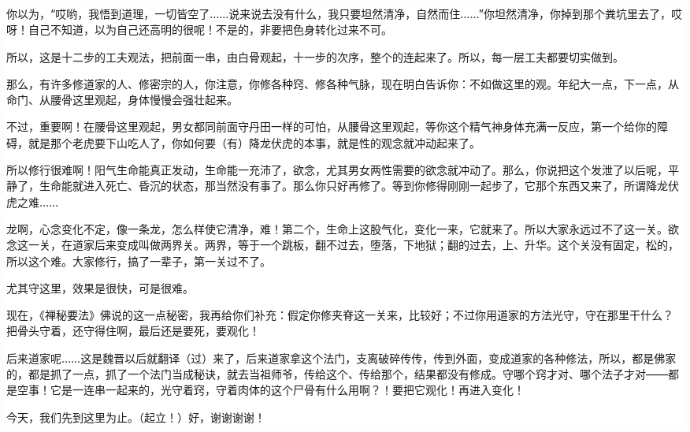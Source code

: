 你以为，“哎哟，我悟到道理，一切皆空了……说来说去没有什么，我只要坦然清净，自然而住……”你坦然清净，你掉到那个粪坑里去了，哎呀！自己不知道，以为自己还高明的很呢！不是的，非要把色身转化过来不可。

所以，这是十二步的工夫观法，把前面一串，由白骨观起，十一步的次序，整个的连起来了。所以，每一层工夫都要切实做到。

那么，有许多修道家的人、修密宗的人，你注意，你修各种窍、修各种气脉，现在明白告诉你：不如做这里的观。年纪大一点，下一点，从命门、从腰骨这里观起，身体慢慢会强壮起来。

不过，重要啊！在腰骨这里观起，男女都同前面守丹田一样的可怕，从腰骨这里观起，等你这个精气神身体充满一反应，第一个给你的障碍，就是那个老虎要下山吃人了，你如何要（有）降龙伏虎的本事，就是性的观念就冲动起来了。

所以修行很难啊！阳气生命能真正发动，生命能一充沛了，欲念，尤其男女两性需要的欲念就冲动了。那么，你说把这个发泄了以后呢，平静了，生命能就进入死亡、昏沉的状态，那当然没有事了。那么你只好再修了。等到你修得刚刚一起步了，它那个东西又来了，所谓降龙伏虎之难……

龙啊，心念变化不定，像一条龙，怎么样使它清净，难！第二个，生命上这股气化，变化一来，它就来了。所以大家永远过不了这一关。欲念这一关，在道家后来变成叫做两界关。两界，等于一个跳板，翻不过去，堕落，下地狱；翻的过去，上、升华。这个关没有固定，松的，所以这个难。大家修行，搞了一辈子，第一关过不了。

尤其守这里，效果是很快，可是很难。

现在，《禅秘要法》佛说的这一点秘密，我再给你们补充：假定你修夹脊这一关来，比较好；不过你用道家的方法光守，守在那里干什么？把骨头守着，还守得住啊，最后还是要死，要观化！

后来道家呢……这是魏晋以后就翻译（过）来了，后来道家拿这个法门，支离破碎传传，传到外面，变成道家的各种修法，所以，都是佛家的，都是抓了一点，抓了一个法门当成秘诀，就去当祖师爷，传给这个、传给那个，结果都没有修成。守哪个窍才对、哪个法子才对——都是空事！它是一连串一起来的，光守着窍，守着肉体的这个尸骨有什么用啊？！要把它观化！再进入变化！

今天，我们先到这里为止。（起立！）好，谢谢谢谢！